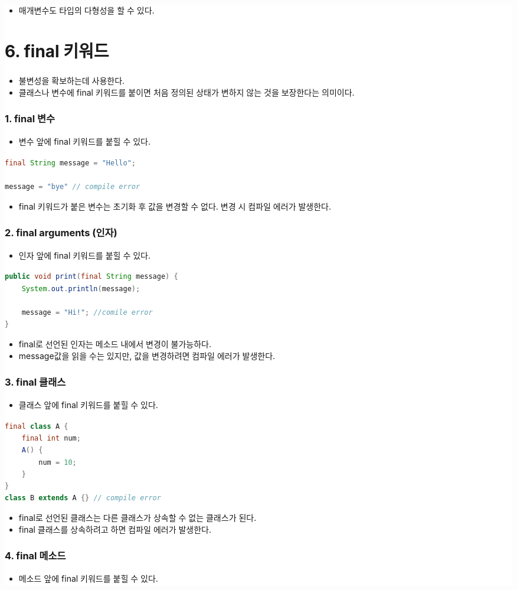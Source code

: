 - 매개변수도 타입의 다형성을 할 수 있다.


# 6. final 키워드

- 불변성을 확보하는데 사용한다.
- 클래스나 변수에 final 키워드를 붙이면 처음 정의된 상태가 변하지 않는 것을 보장한다는 의미이다.

### 1. final 변수

- 변수 앞에 final 키워드를 붙힐 수 있다.

```java
final String message = "Hello";

message = "bye" // compile error
```

- final 키워드가 붙은 변수는 초기화 후 값을 변경할 수 없다. 변경 시 컴파일 에러가 발생한다.

### 2. final arguments (인자)

- 인자 앞에 final 키워드를 붙힐 수 있다.

```java
public void print(final String message) {
	System.out.println(message);
	
	message = "Hi!"; //comile error
}
```

- final로 선언된 인자는 메소드 내에서 변경이 불가능하다.
- message값을 읽을 수는 있지만, 값을 변경하려면 컴파일 에러가 발생한다.

### 3. final 클래스

- 클래스 앞에 final 키워드를 붙힐 수 있다.

```java
final class A {
	final int num;
	A() {
		num = 10;
	}
}
class B extends A {} // compile error
```

- final로 선언된 클래스는 다른 클래스가 상속할 수 없는 클래스가 된다.
- final 클래스를 상속하려고 하면 컴파일 에러가 발생한다.

### 4. final 메소드

- 메소드 앞에 final 키워드를 붙힐 수 있다.
